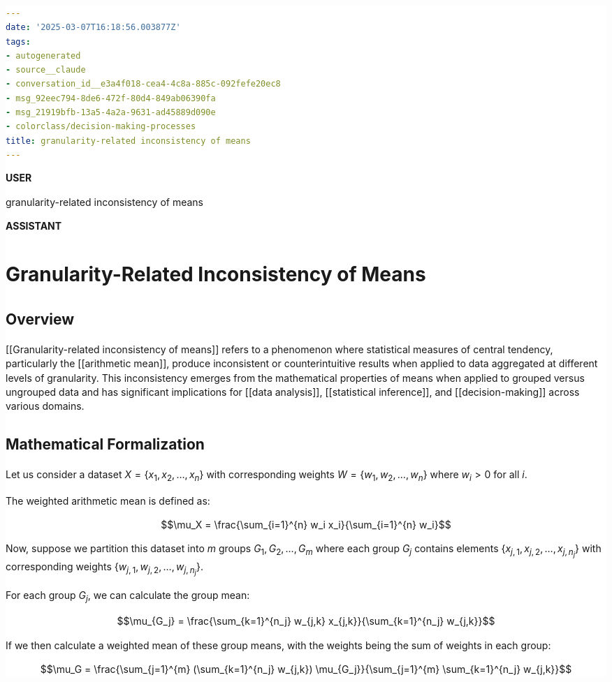 ```yaml
---
date: '2025-03-07T16:18:56.003877Z'
tags:
- autogenerated
- source__claude
- conversation_id__e3a4f018-cea4-4c8a-885c-092fefe20ec8
- msg_92eec794-8de6-472f-80d4-849ab06390fa
- msg_21919bfb-13a5-4a2a-9631-ad45889d090e
- colorclass/decision-making-processes
title: granularity-related inconsistency of means
---
```


**USER**

granularity-related inconsistency of means


**ASSISTANT**

# Granularity-Related Inconsistency of Means

## Overview

[[Granularity-related inconsistency of means]] refers to a phenomenon where statistical measures of central tendency, particularly the [[arithmetic mean]], produce inconsistent or counterintuitive results when applied to data aggregated at different levels of granularity. This inconsistency emerges from the mathematical properties of means when applied to grouped versus ungrouped data and has significant implications for [[data analysis]], [[statistical inference]], and [[decision-making]] across various domains.

## Mathematical Formalization

Let us consider a dataset $X = \{x_1, x_2, \ldots, x_n\}$ with corresponding weights $W = \{w_1, w_2, \ldots, w_n\}$ where $w_i > 0$ for all $i$.

The weighted arithmetic mean is defined as:

$$\mu_X = \frac{\sum_{i=1}^{n} w_i x_i}{\sum_{i=1}^{n} w_i}$$

Now, suppose we partition this dataset into $m$ groups $G_1, G_2, \ldots, G_m$ where each group $G_j$ contains elements $\{x_{j,1}, x_{j,2}, \ldots, x_{j,n_j}\}$ with corresponding weights $\{w_{j,1}, w_{j,2}, \ldots, w_{j,n_j}\}$.

For each group $G_j$, we can calculate the group mean:

$$\mu_{G_j} = \frac{\sum_{k=1}^{n_j} w_{j,k} x_{j,k}}{\sum_{k=1}^{n_j} w_{j,k}}$$

If we then calculate a weighted mean of these group means, with the weights being the sum of weights in each group:

$$\mu_G = \frac{\sum_{j=1}^{m} (\sum_{k=1}^{n_j} w_{j,k}) \mu_{G_j}}{\sum_{j=1}^{m} \sum_{k=1}^{n_j} w_{j,k}}$$
